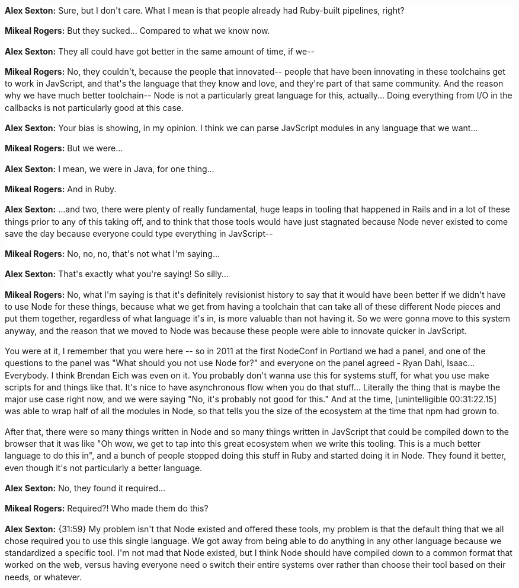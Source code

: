 **Alex Sexton:** Sure, but I don't care. What I mean is that people already had Ruby-built pipelines, right?

**Mikeal Rogers:** But they sucked... Compared to what we know now.

**Alex Sexton:** They all could have got better in the same amount of time, if we--

**Mikeal Rogers:** No, they couldn't, because the people that innovated-- people that have been innovating in these toolchains get to work in JavScript, and that's the language that they know and love, and they're part of that same community. And the reason why we have much better toolchain-- Node is not a particularly great language for this, actually... Doing everything from I/O in the callbacks is not particularly good at this case.

**Alex Sexton:** Your bias is showing, in my opinion. I think we can parse JavScript modules in any language that we want...

**Mikeal Rogers:** But we were...

**Alex Sexton:** I mean, we were in Java, for one thing...

**Mikeal Rogers:** And in Ruby.

**Alex Sexton:** ...and two, there were plenty of really fundamental, huge leaps in tooling that happened in Rails and in a lot of these things prior to any of this taking off, and to think that those tools would have just stagnated because Node never existed to come save the day because everyone could type everything in JavScript--

**Mikeal Rogers:** No, no, no, that's not what I'm saying...

**Alex Sexton:** That's exactly what you're saying! So silly...

**Mikeal Rogers:** No, what I'm saying is that it's definitely revisionist history to say that it would have been better if we didn't have to use Node for these things, because what we get from having a toolchain that can take all of these different Node pieces and put them together, regardless of what language it's in, is more valuable than not having it. So we were gonna move to this system anyway, and the reason that we moved to Node was because these people were able to innovate quicker in JavScript.

You were at it, I remember that you were here -- so in 2011 at the first NodeConf in Portland we had a panel, and one of the questions to the panel was "What should you not use Node for?" and everyone on the panel agreed - Ryan Dahl, Isaac... Everybody. I think Brendan Eich was even on it. You probably don't wanna use this for systems stuff, for what you use make scripts for and things like that. It's nice to have asynchronous flow when you do that stuff... Literally the thing that is maybe the major use case right now, and we were saying "No, it's probably not good for this." And at the time, \[unintelligible 00:31:22.15\] was able to wrap half of all the modules in Node, so that tells you the size of the ecosystem at the time that npm had grown to.

After that, there were so many things written in Node and so many things written in JavScript that could be compiled down to the browser that it was like "Oh wow, we get to tap into this great ecosystem when we write this tooling. This is a much better language to do this in", and a bunch of people stopped doing this stuff in Ruby and started doing it in Node. They found it better, even though it's not particularly a better language.

**Alex Sexton:** No, they found it required...

**Mikeal Rogers:** Required?! Who made them do this?

**Alex Sexton:** \{31:59\} My problem isn't that Node existed and offered these tools, my problem is that the default thing that we all chose required you to use this single language. We got away from being able to do anything in any other language because we standardized a specific tool. I'm not mad that Node existed, but I think Node should have compiled down to a common format that worked on the web, versus having everyone need o switch their entire systems over rather than choose their tool based on their needs, or whatever.
